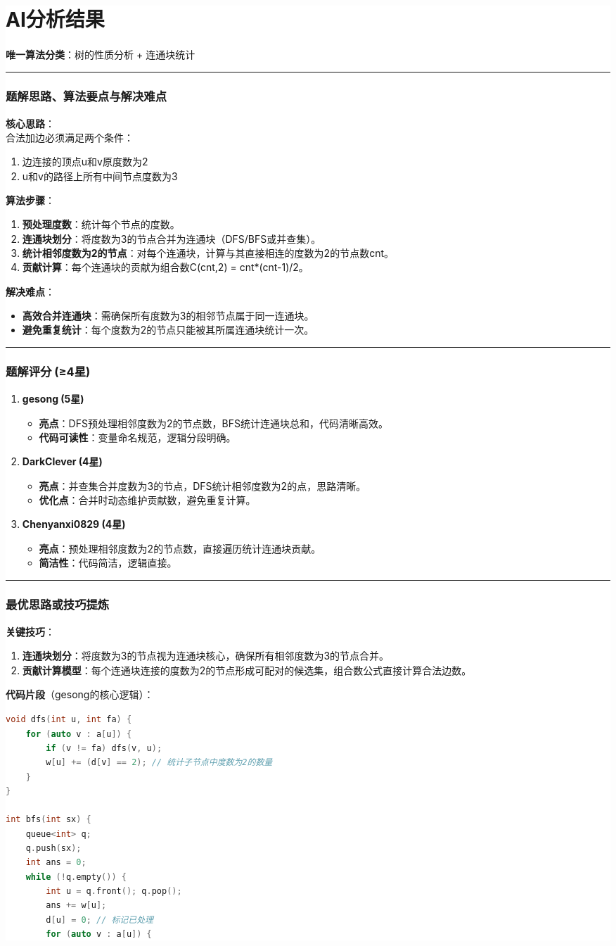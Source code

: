 
# AI分析结果



**唯一算法分类**：树的性质分析 + 连通块统计

---

### **题解思路、算法要点与解决难点**

**核心思路**：  
合法加边必须满足两个条件：  
1. 边连接的顶点u和v原度数为2  
2. u和v的路径上所有中间节点度数为3  

**算法步骤**：  
1. **预处理度数**：统计每个节点的度数。  
2. **连通块划分**：将度数为3的节点合并为连通块（DFS/BFS或并查集）。  
3. **统计相邻度数为2的节点**：对每个连通块，计算与其直接相连的度数为2的节点数cnt。  
4. **贡献计算**：每个连通块的贡献为组合数C(cnt,2) = cnt*(cnt-1)/2。  

**解决难点**：  
- **高效合并连通块**：需确保所有度数为3的相邻节点属于同一连通块。  
- **避免重复统计**：每个度数为2的节点只能被其所属连通块统计一次。  

---

### **题解评分 (≥4星)**

1. **gesong (5星)**  
   - **亮点**：DFS预处理相邻度数为2的节点数，BFS统计连通块总和，代码清晰高效。  
   - **代码可读性**：变量命名规范，逻辑分段明确。  

2. **DarkClever (4星)**  
   - **亮点**：并查集合并度数为3的节点，DFS统计相邻度数为2的点，思路清晰。  
   - **优化点**：合并时动态维护贡献数，避免重复计算。  

3. **Chenyanxi0829 (4星)**  
   - **亮点**：预处理相邻度数为2的节点数，直接遍历统计连通块贡献。  
   - **简洁性**：代码简洁，逻辑直接。  

---

### **最优思路或技巧提炼**

**关键技巧**：  
1. **连通块划分**：将度数为3的节点视为连通块核心，确保所有相邻度数为3的节点合并。  
2. **贡献计算模型**：每个连通块连接的度数为2的节点形成可配对的候选集，组合数公式直接计算合法边数。  

**代码片段**（gesong的核心逻辑）：  
```cpp
void dfs(int u, int fa) {
    for (auto v : a[u]) {
        if (v != fa) dfs(v, u);
        w[u] += (d[v] == 2); // 统计子节点中度数为2的数量
    }
}

int bfs(int sx) {
    queue<int> q;
    q.push(sx);
    int ans = 0;
    while (!q.empty()) {
        int u = q.front(); q.pop();
        ans += w[u];
        d[u] = 0; // 标记已处理
        for (auto v : a[u]) {
```

[problemUrl]: https://atcoder.jp/contests/abc378/tasks/abc378_f